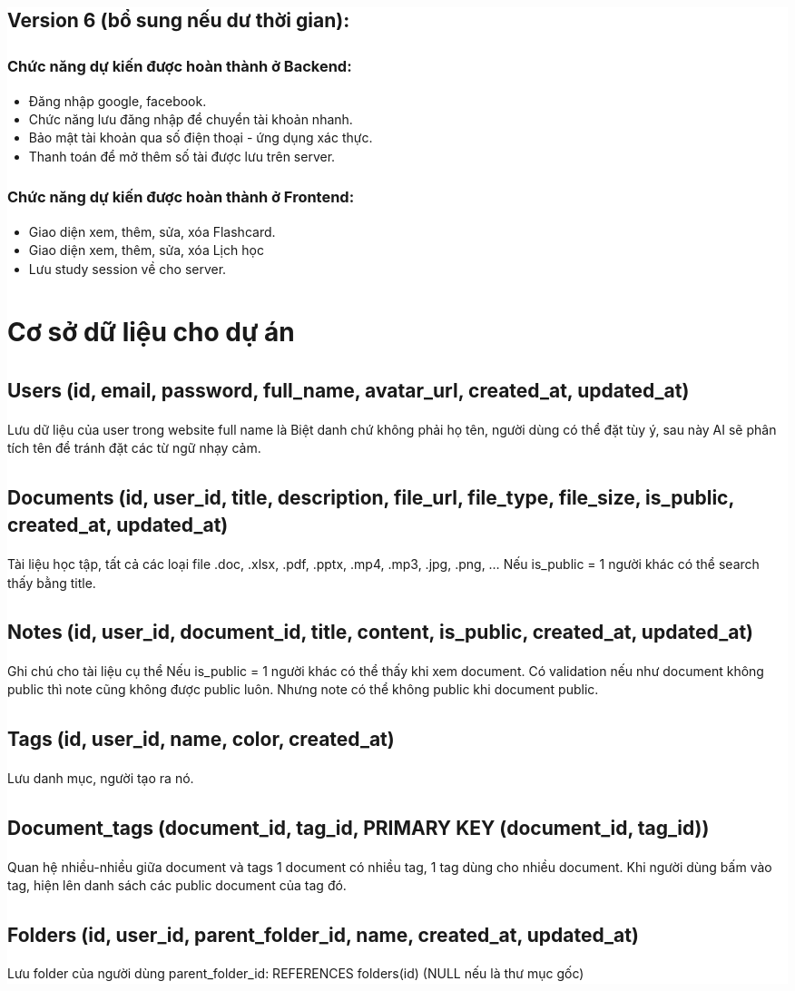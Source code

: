 ## Version 6 (bổ sung nếu dư thời gian):
### Chức năng dự kiến được hoàn thành ở Backend:
- Đăng nhập google, facebook.
- Chức năng lưu đăng nhập để chuyển tài khoản nhanh.
- Bảo mật tài khoản qua số điện thoại - ứng dụng xác thực.
- Thanh toán để mở thêm số tài được lưu trên server.

### Chức năng dự kiến được hoàn thành ở Frontend:
- Giao diện xem, thêm, sửa, xóa Flashcard.
- Giao diện xem, thêm, sửa, xóa Lịch học
- Lưu study session về cho server.

# Cơ sở dữ liệu cho dự án

## Users (id, email, password, full_name, avatar_url, created_at, updated_at)
Lưu dữ liệu của user trong website full name là Biệt danh chứ không phải họ tên, người dùng có thể đặt tùy ý, sau này AI sẽ phân tích tên để tránh đặt các từ ngữ nhạy cảm.

## Documents (id, user_id, title, description, file_url, file_type, file_size, is_public, created_at, updated_at)
Tài liệu học tập, tất cả các loại file .doc, .xlsx, .pdf, .pptx, .mp4, .mp3, .jpg, .png, …
Nếu is_public = 1 người khác có thể search thấy bằng title.

## Notes (id, user_id, document_id, title, content, is_public, created_at, updated_at)
Ghi chú cho tài liệu cụ thể
Nếu is_public = 1 người khác có thể thấy khi xem document. Có validation nếu như document không public thì note cũng không được public luôn. Nhưng note có thể không public khi document public.

## Tags (id, user_id, name, color, created_at)
Lưu danh mục, người tạo ra nó.

## Document_tags (document_id, tag_id, PRIMARY KEY (document_id, tag_id))
Quan hệ nhiều-nhiều giữa document và tags
1 document có nhiều tag, 1 tag dùng cho nhiều document. Khi người dùng bấm vào tag, hiện lên danh sách các public document của tag đó.

## Folders (id, user_id, parent_folder_id, name, created_at, updated_at)
Lưu folder của người dùng
parent_folder_id: REFERENCES folders(id) (NULL nếu là thư mục gốc)
